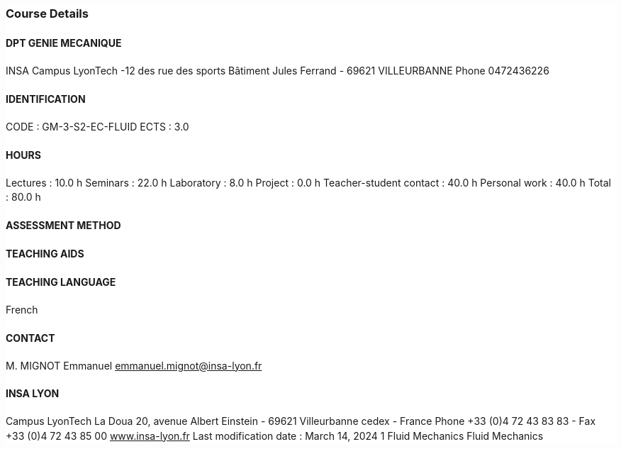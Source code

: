 ### Course Details

#### DPT GENIE MECANIQUE

INSA Campus LyonTech -12 des rue des sports
Bâtiment Jules Ferrand - 69621 VILLEURBANNE
Phone 0472436226

#### IDENTIFICATION

CODE :
GM-3-S2-EC-FLUID
ECTS :
3.0

#### HOURS

Lectures :
10.0 h
Seminars :
22.0 h
Laboratory :
8.0 h
Project :
0.0 h
Teacher-student
contact :
40.0 h
Personal work :
40.0 h
Total :
80.0 h

#### ASSESSMENT METHOD


#### TEACHING AIDS


#### TEACHING LANGUAGE

French

#### CONTACT

M. MIGNOT Emmanuel
emmanuel.mignot@insa-lyon.fr

#### INSA LYON

Campus LyonTech La Doua
20, avenue Albert Einstein - 69621 Villeurbanne cedex - France
Phone +33 (0)4 72 43 83 83 - Fax +33 (0)4 72 43 85 00
www.insa-lyon.fr
Last modification date : March 14, 2024
1
Fluid Mechanics
Fluid Mechanics
